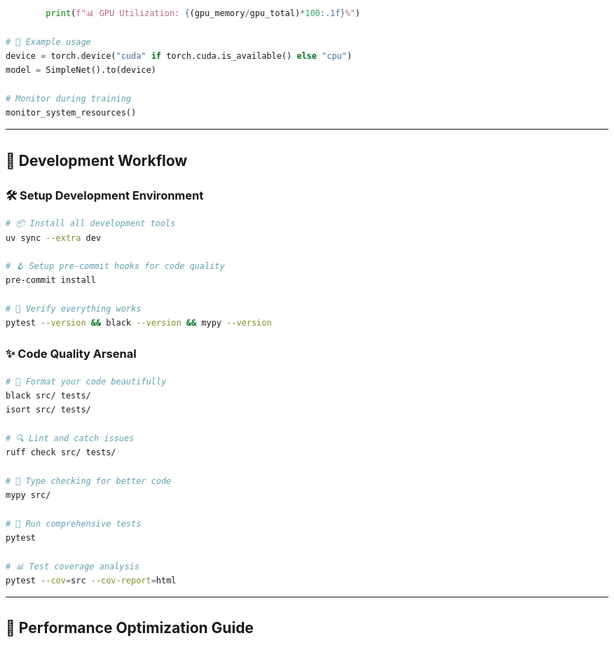 ```python
        print(f"📊 GPU Utilization: {(gpu_memory/gpu_total)*100:.1f}%")

# 🚀 Example usage
device = torch.device("cuda" if torch.cuda.is_available() else "cpu")
model = SimpleNet().to(device)

# Monitor during training
monitor_system_resources()
```

---

## 🧪 Development Workflow

### 🛠️ Setup Development Environment

```bash
# 📦 Install all development tools
uv sync --extra dev

# 🪝 Setup pre-commit hooks for code quality
pre-commit install

# 🧪 Verify everything works
pytest --version && black --version && mypy --version
```

### ✨ Code Quality Arsenal

```bash
# 🎨 Format your code beautifully
black src/ tests/
isort src/ tests/

# 🔍 Lint and catch issues
ruff check src/ tests/

# 🎯 Type checking for better code
mypy src/

# 🧪 Run comprehensive tests
pytest

# 📊 Test coverage analysis
pytest --cov=src --cov-report=html
```

---

## 🚀 Performance Optimization Guide
